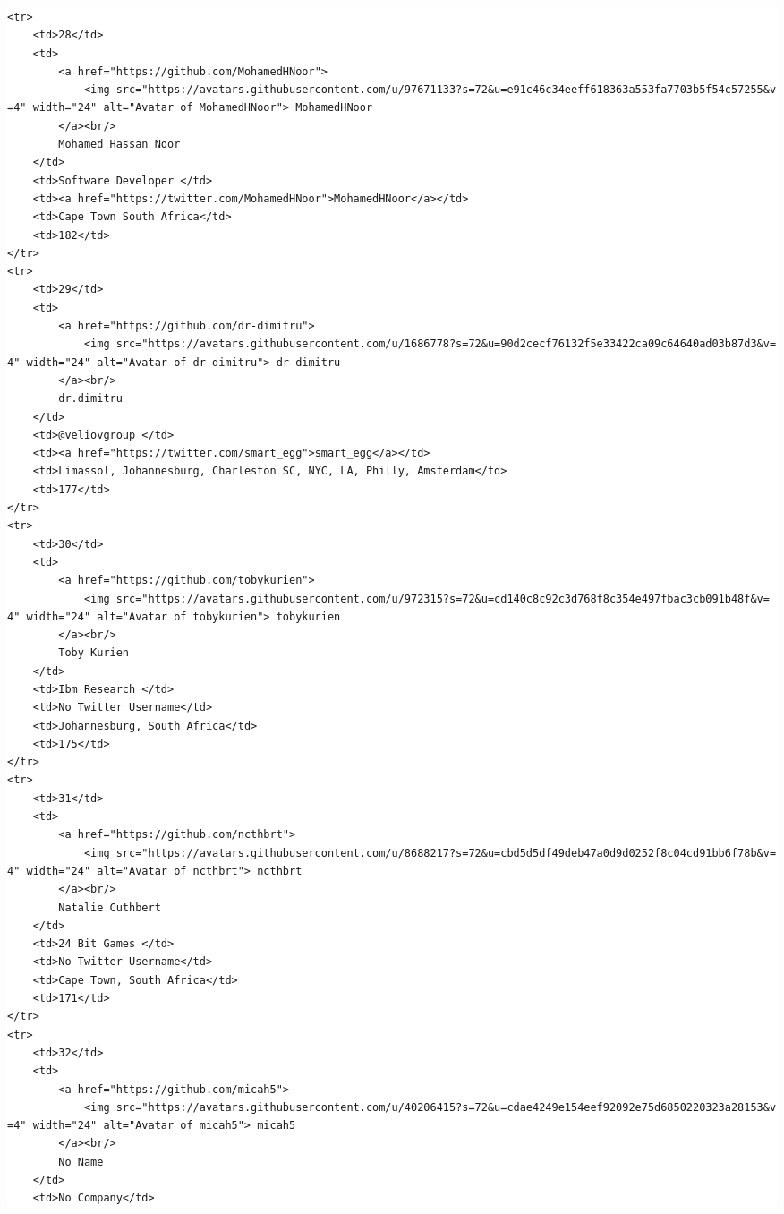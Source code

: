 	<tr>
		<td>28</td>
		<td>
			<a href="https://github.com/MohamedHNoor">
				<img src="https://avatars.githubusercontent.com/u/97671133?s=72&u=e91c46c34eeff618363a553fa7703b5f54c57255&v=4" width="24" alt="Avatar of MohamedHNoor"> MohamedHNoor
			</a><br/>
			Mohamed Hassan Noor
		</td>
		<td>Software Developer </td>
		<td><a href="https://twitter.com/MohamedHNoor">MohamedHNoor</a></td>
		<td>Cape Town South Africa</td>
		<td>182</td>
	</tr>
	<tr>
		<td>29</td>
		<td>
			<a href="https://github.com/dr-dimitru">
				<img src="https://avatars.githubusercontent.com/u/1686778?s=72&u=90d2cecf76132f5e33422ca09c64640ad03b87d3&v=4" width="24" alt="Avatar of dr-dimitru"> dr-dimitru
			</a><br/>
			dr.dimitru
		</td>
		<td>@veliovgroup </td>
		<td><a href="https://twitter.com/smart_egg">smart_egg</a></td>
		<td>Limassol, Johannesburg, Charleston SC, NYC, LA, Philly, Amsterdam</td>
		<td>177</td>
	</tr>
	<tr>
		<td>30</td>
		<td>
			<a href="https://github.com/tobykurien">
				<img src="https://avatars.githubusercontent.com/u/972315?s=72&u=cd140c8c92c3d768f8c354e497fbac3cb091b48f&v=4" width="24" alt="Avatar of tobykurien"> tobykurien
			</a><br/>
			Toby Kurien
		</td>
		<td>Ibm Research </td>
		<td>No Twitter Username</td>
		<td>Johannesburg, South Africa</td>
		<td>175</td>
	</tr>
	<tr>
		<td>31</td>
		<td>
			<a href="https://github.com/ncthbrt">
				<img src="https://avatars.githubusercontent.com/u/8688217?s=72&u=cbd5d5df49deb47a0d9d0252f8c04cd91bb6f78b&v=4" width="24" alt="Avatar of ncthbrt"> ncthbrt
			</a><br/>
			Natalie Cuthbert
		</td>
		<td>24 Bit Games </td>
		<td>No Twitter Username</td>
		<td>Cape Town, South Africa</td>
		<td>171</td>
	</tr>
	<tr>
		<td>32</td>
		<td>
			<a href="https://github.com/micah5">
				<img src="https://avatars.githubusercontent.com/u/40206415?s=72&u=cdae4249e154eef92092e75d6850220323a28153&v=4" width="24" alt="Avatar of micah5"> micah5
			</a><br/>
			No Name
		</td>
		<td>No Company</td>